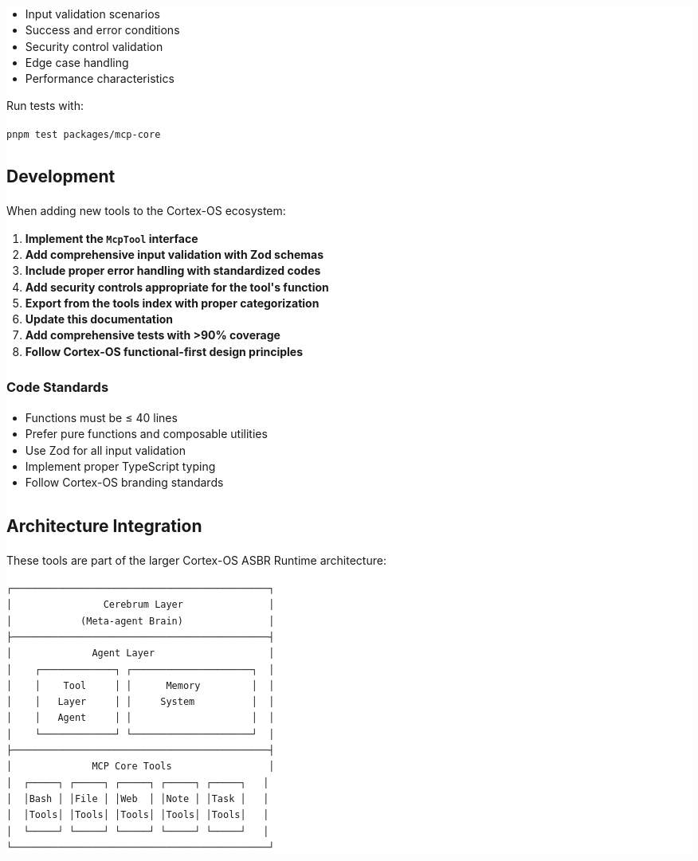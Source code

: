 - Input validation scenarios
- Success and error conditions
- Security control validation
- Edge case handling
- Performance characteristics

Run tests with:

```bash
pnpm test packages/mcp-core
```

## Development

When adding new tools to the Cortex-OS ecosystem:

1. **Implement the `McpTool` interface**
2. **Add comprehensive input validation with Zod schemas**
3. **Include proper error handling with standardized codes**
4. **Add security controls appropriate for the tool's function**
5. **Export from the tools index with proper categorization**
6. **Update this documentation**
7. **Add comprehensive tests with >90% coverage**
8. **Follow Cortex-OS functional-first design principles**

### Code Standards

- Functions must be ≤ 40 lines
- Prefer pure functions and composable utilities
- Use Zod for all input validation
- Implement proper TypeScript typing
- Follow Cortex-OS branding standards

## Architecture Integration

These tools are part of the larger Cortex-OS ASBR Runtime architecture:

```
┌─────────────────────────────────────────────┐
│                Cerebrum Layer               │
│            (Meta-agent Brain)               │
├─────────────────────────────────────────────┤
│              Agent Layer                    │
│    ┌─────────────┐ ┌─────────────────────┐  │
│    │    Tool     │ │      Memory         │  │
│    │   Layer     │ │     System          │  │
│    │   Agent     │ │                     │  │
│    └─────────────┘ └─────────────────────┘  │
├─────────────────────────────────────────────┤
│              MCP Core Tools                 │
│  ┌─────┐ ┌─────┐ ┌─────┐ ┌─────┐ ┌─────┐   │
│  │Bash │ │File │ │Web  │ │Note │ │Task │   │
│  │Tools│ │Tools│ │Tools│ │Tools│ │Tools│   │
│  └─────┘ └─────┘ └─────┘ └─────┘ └─────┘   │
└─────────────────────────────────────────────┘
```
